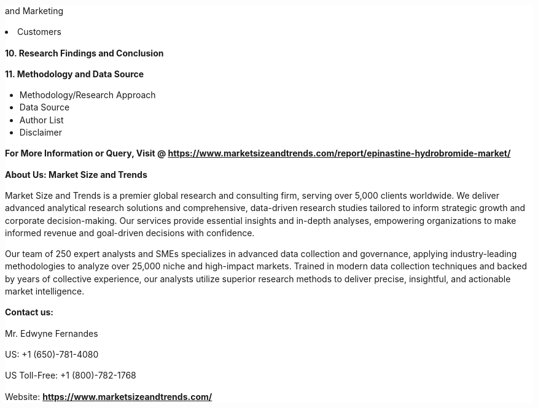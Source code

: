 and Marketing</li><li>Customers</li></ul><p><strong>10. Research Findings and Conclusion</strong></p><p><strong>11. Methodology and Data Source</strong></p><ul><li>Methodology/Research Approach</li><li>Data Source</li><li>Author List</li><li>Disclaimer</li></ul></p><p><strong>For More Information or Query, Visit @ <a href="https://www.marketsizeandtrends.com/report/epinastine-hydrobromide-market/">https://www.marketsizeandtrends.com/report/epinastine-hydrobromide-market/</a></strong></p><p><strong>About Us: Market Size and Trends</strong></p><p>Market Size and Trends is a premier global research and consulting firm, serving over 5,000 clients worldwide. We deliver advanced analytical research solutions and comprehensive, data-driven research studies tailored to inform strategic growth and corporate decision-making. Our services provide essential insights and in-depth analyses, empowering organizations to make informed revenue and goal-driven decisions with confidence.</p><p>Our team of 250 expert analysts and SMEs specializes in advanced data collection and governance, applying industry-leading methodologies to analyze over 25,000 niche and high-impact markets. Trained in modern data collection techniques and backed by years of collective experience, our analysts utilize superior research methods to deliver precise, insightful, and actionable market intelligence.</p><p><strong>Contact us:</strong></p><p>Mr. Edwyne Fernandes</p><p>US: +1 (650)-781-4080</p><p>US Toll-Free: +1 (800)-782-1768</p><p>Website: <strong><a href="https://www.marketsizeandtrends.com/">https://www.marketsizeandtrends.com/</a></strong></p>

